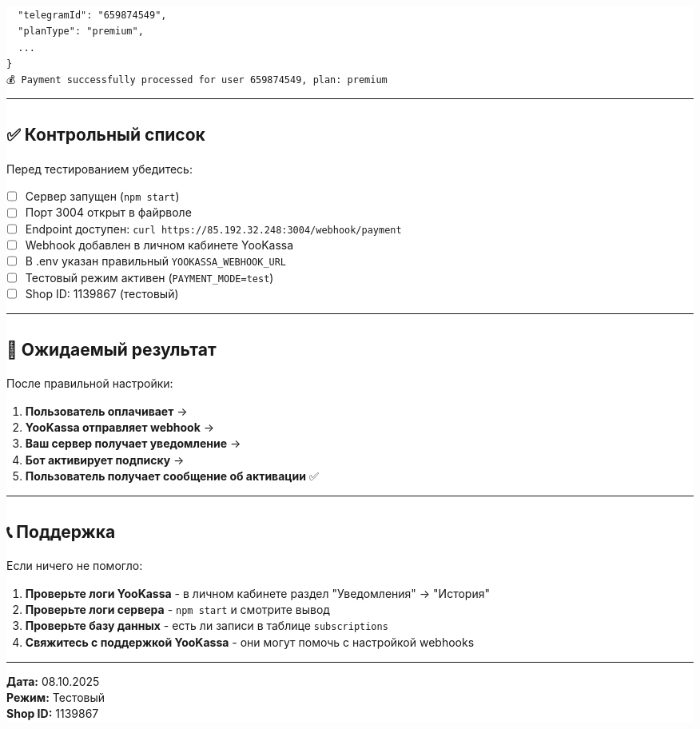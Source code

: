 ```
  "telegramId": "659874549",
  "planType": "premium",
  ...
}
💰 Payment successfully processed for user 659874549, plan: premium
```

---

## ✅ Контрольный список

Перед тестированием убедитесь:

- [ ] Сервер запущен (`npm start`)
- [ ] Порт 3004 открыт в файрволе
- [ ] Endpoint доступен: `curl https://85.192.32.248:3004/webhook/payment`
- [ ] Webhook добавлен в личном кабинете YooKassa
- [ ] В .env указан правильный `YOOKASSA_WEBHOOK_URL`
- [ ] Тестовый режим активен (`PAYMENT_MODE=test`)
- [ ] Shop ID: 1139867 (тестовый)

---

## 🎯 Ожидаемый результат

После правильной настройки:

1. **Пользователь оплачивает** → 
2. **YooKassa отправляет webhook** → 
3. **Ваш сервер получает уведомление** → 
4. **Бот активирует подписку** → 
5. **Пользователь получает сообщение об активации** ✅

---

## 📞 Поддержка

Если ничего не помогло:

1. **Проверьте логи YooKassa** - в личном кабинете раздел "Уведомления" → "История"
2. **Проверьте логи сервера** - `npm start` и смотрите вывод
3. **Проверьте базу данных** - есть ли записи в таблице `subscriptions`
4. **Свяжитесь с поддержкой YooKassa** - они могут помочь с настройкой webhooks

---

**Дата:** 08.10.2025  
**Режим:** Тестовый  
**Shop ID:** 1139867
